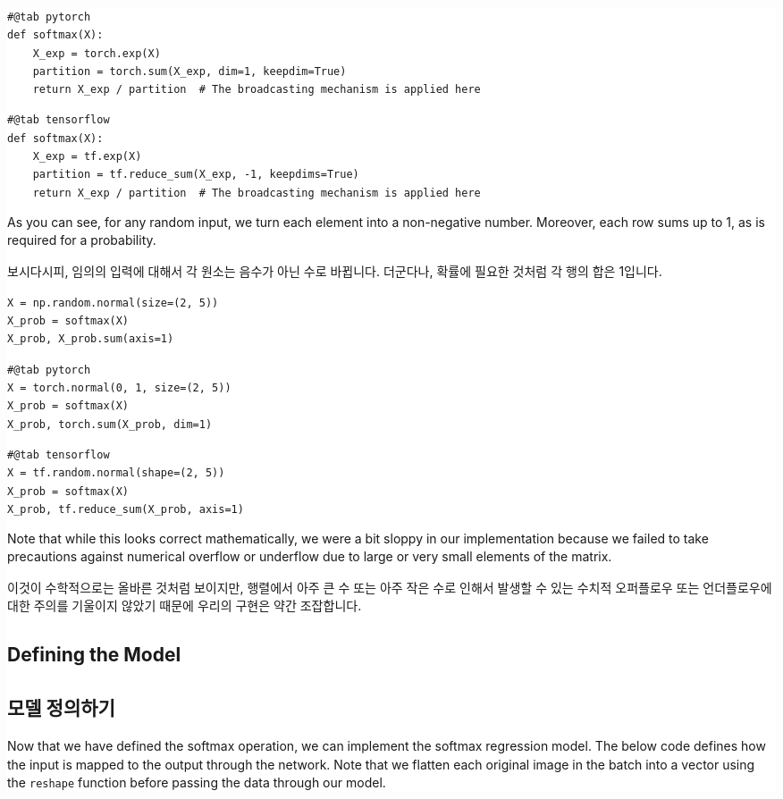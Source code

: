 ```{.python .input}
#@tab pytorch
def softmax(X):
    X_exp = torch.exp(X)
    partition = torch.sum(X_exp, dim=1, keepdim=True)
    return X_exp / partition  # The broadcasting mechanism is applied here
```

```{.python .input}
#@tab tensorflow
def softmax(X):
    X_exp = tf.exp(X)
    partition = tf.reduce_sum(X_exp, -1, keepdims=True)
    return X_exp / partition  # The broadcasting mechanism is applied here
```

As you can see, for any random input,
we turn each element into a non-negative number.
Moreover, each row sums up to 1,
as is required for a probability.

보시다시피, 임의의 입력에 대해서 각 원소는 음수가 아닌 수로 바뀝니다. 더군다나, 확률에 필요한 것처럼 각 행의 합은 1입니다. 

```{.python .input}
X = np.random.normal(size=(2, 5))
X_prob = softmax(X)
X_prob, X_prob.sum(axis=1)
```

```{.python .input}
#@tab pytorch
X = torch.normal(0, 1, size=(2, 5))
X_prob = softmax(X)
X_prob, torch.sum(X_prob, dim=1)
```

```{.python .input}
#@tab tensorflow
X = tf.random.normal(shape=(2, 5))
X_prob = softmax(X)
X_prob, tf.reduce_sum(X_prob, axis=1)
```

Note that while this looks correct mathematically,
we were a bit sloppy in our implementation
because we failed to take precautions against numerical overflow or underflow
due to large or very small elements of the matrix.

이것이 수학적으로는 올바른 것처럼 보이지만, 행렬에서 아주 큰 수 또는 아주 작은 수로 인해서 발생할 수 있는 수치적 오퍼플로우 또는 언더플로우에 대한 주의를 기울이지 않았기 때문에 우리의 구현은 약간 조잡합니다.

## Defining the Model
## 모델 정의하기

Now that we have defined the softmax operation,
we can implement the softmax regression model.
The below code defines how the input is mapped to the output through the network.
Note that we flatten each original image in the batch
into a vector using the `reshape` function
before passing the data through our model.
